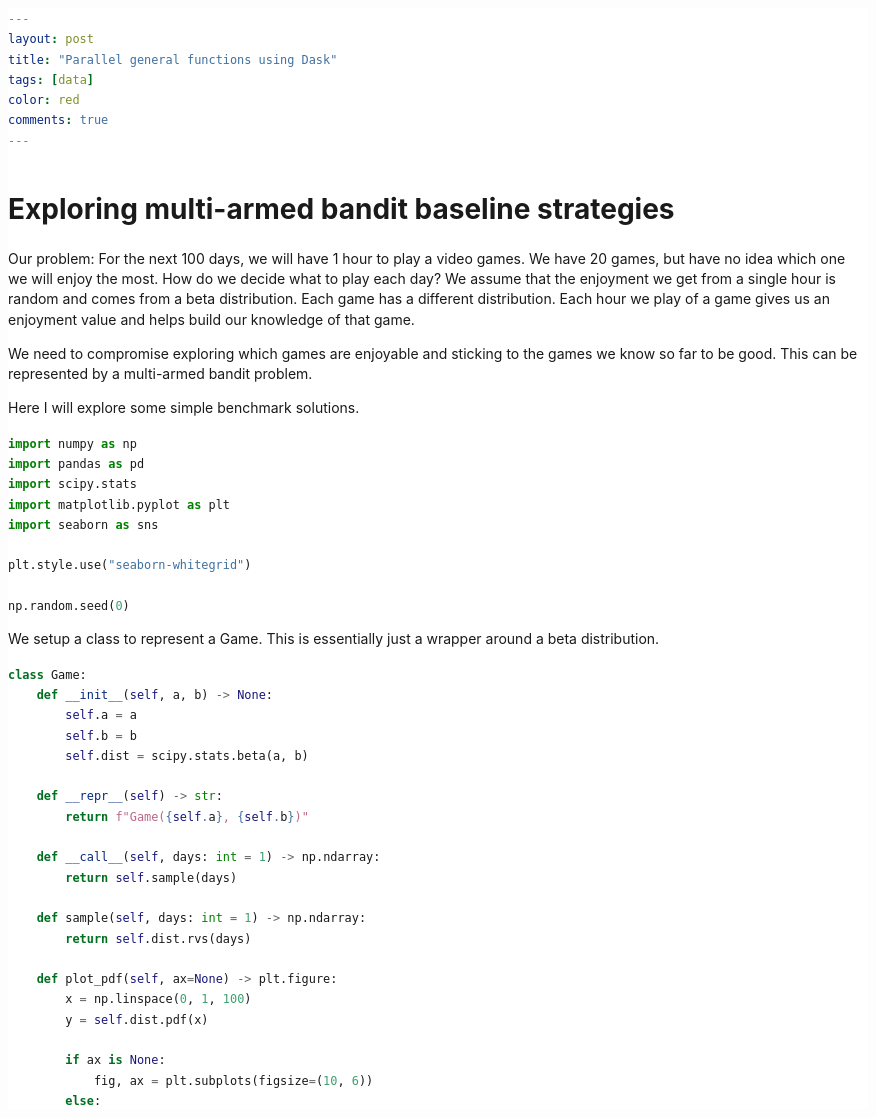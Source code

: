 ```yaml
---
layout: post
title: "Parallel general functions using Dask"
tags: [data]
color: red
comments: true
---
```


# Exploring multi-armed bandit baseline strategies
Our problem:
For the next 100 days, we will have 1 hour to play a video games.
We have 20 games, but have no idea which one we will enjoy the most.
How do we decide what to play each day?
We assume that the enjoyment we get from a single hour is random and comes from a beta distribution.
Each game has a different distribution.
Each hour we play of a game gives us an enjoyment value and helps build our knowledge of that game.

We need to compromise exploring which games are enjoyable and sticking to the games we know so far to be good.
This can be represented by a multi-armed bandit problem.

Here I will explore some simple benchmark solutions.


```python
import numpy as np
import pandas as pd
import scipy.stats
import matplotlib.pyplot as plt
import seaborn as sns

plt.style.use("seaborn-whitegrid")

np.random.seed(0)
```

We setup a class to represent a Game.
This is essentially just a wrapper around a beta distribution.


```python
class Game:
    def __init__(self, a, b) -> None:
        self.a = a
        self.b = b
        self.dist = scipy.stats.beta(a, b)

    def __repr__(self) -> str:
        return f"Game({self.a}, {self.b})"

    def __call__(self, days: int = 1) -> np.ndarray:
        return self.sample(days)

    def sample(self, days: int = 1) -> np.ndarray:
        return self.dist.rvs(days)

    def plot_pdf(self, ax=None) -> plt.figure:
        x = np.linspace(0, 1, 100)
        y = self.dist.pdf(x)

        if ax is None:
            fig, ax = plt.subplots(figsize=(10, 6))
        else:
```
